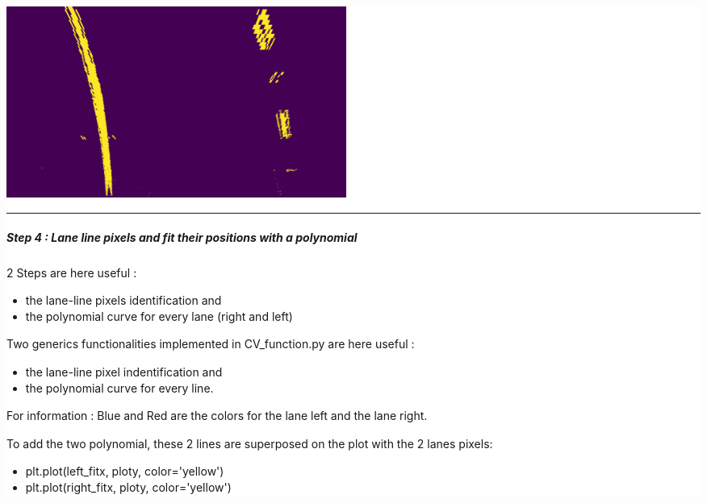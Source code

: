 <img src="./output_images/Warped_Perspective_Transform/Image2/Bird_view.jpg" width="49%"  style="border:none;">
</p>

---------------------------------------------------------------------------------

##### Step 4 : Lane line pixels and fit their positions with a polynomial

2 Steps are here useful : 
- the lane-line pixels identification 
and 
- the polynomial curve for every lane (right and left)

Two generics functionalities implemented in CV_function.py are here useful : 
- the lane-line pixel indentification 
and 
- the polynomial curve for every line. 

For information : Blue and Red are the colors for the lane left and the lane right. 

To add the two polynomial, these 2 lines are superposed on the plot with the 2 lanes pixels:

- plt.plot(left_fitx, ploty, color='yellow')
- plt.plot(right_fitx, ploty, color='yellow')

<p align="center">